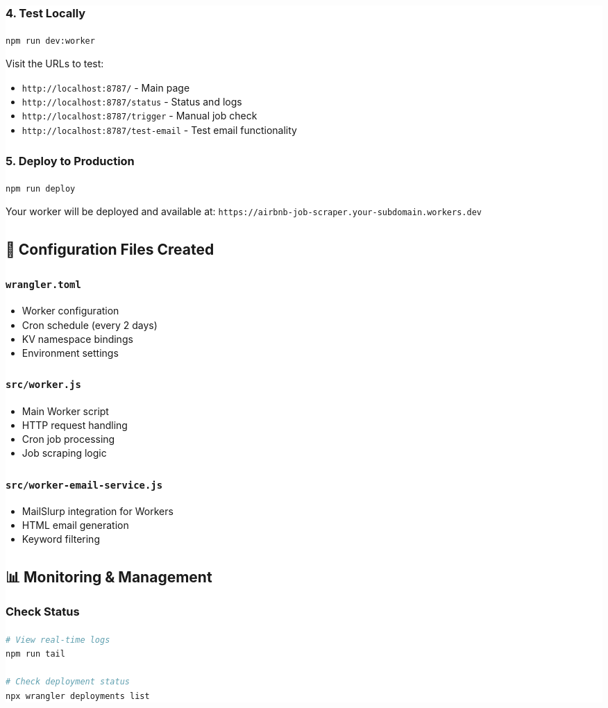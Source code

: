 ```bash
```

### 4. Test Locally

```bash
npm run dev:worker
```

Visit the URLs to test:
- `http://localhost:8787/` - Main page
- `http://localhost:8787/status` - Status and logs
- `http://localhost:8787/trigger` - Manual job check
- `http://localhost:8787/test-email` - Test email functionality

### 5. Deploy to Production

```bash
npm run deploy
```

Your worker will be deployed and available at:
`https://airbnb-job-scraper.your-subdomain.workers.dev`

## 🔧 Configuration Files Created

### `wrangler.toml`
- Worker configuration
- Cron schedule (every 2 days)
- KV namespace bindings
- Environment settings

### `src/worker.js`
- Main Worker script
- HTTP request handling
- Cron job processing
- Job scraping logic

### `src/worker-email-service.js`
- MailSlurp integration for Workers
- HTML email generation
- Keyword filtering

## 📊 Monitoring & Management

### Check Status
```bash
# View real-time logs
npm run tail

# Check deployment status
npx wrangler deployments list
```
